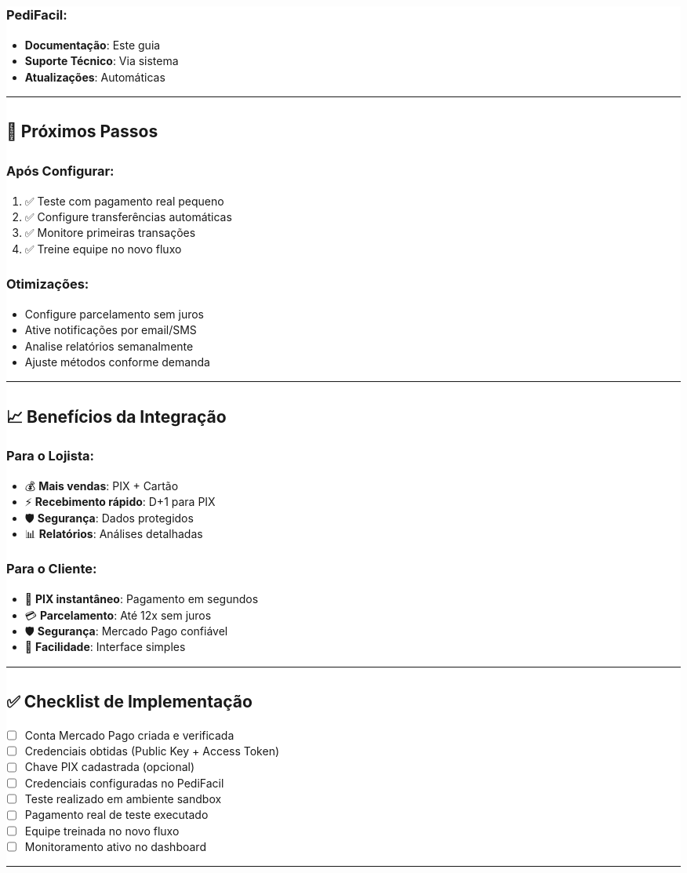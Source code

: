 ### **PediFacil:**
- **Documentação**: Este guia
- **Suporte Técnico**: Via sistema
- **Atualizações**: Automáticas

---

## 🚀 Próximos Passos

### **Após Configurar:**
1. ✅ Teste com pagamento real pequeno
2. ✅ Configure transferências automáticas
3. ✅ Monitore primeiras transações
4. ✅ Treine equipe no novo fluxo

### **Otimizações:**
- Configure parcelamento sem juros
- Ative notificações por email/SMS
- Analise relatórios semanalmente
- Ajuste métodos conforme demanda

---

## 📈 Benefícios da Integração

### **Para o Lojista:**
- 💰 **Mais vendas**: PIX + Cartão
- ⚡ **Recebimento rápido**: D+1 para PIX
- 🛡️ **Segurança**: Dados protegidos
- 📊 **Relatórios**: Análises detalhadas

### **Para o Cliente:**
- 🔵 **PIX instantâneo**: Pagamento em segundos
- 💳 **Parcelamento**: Até 12x sem juros
- 🛡️ **Segurança**: Mercado Pago confiável
- 📱 **Facilidade**: Interface simples

---

## ✅ Checklist de Implementação

- [ ] Conta Mercado Pago criada e verificada
- [ ] Credenciais obtidas (Public Key + Access Token)
- [ ] Chave PIX cadastrada (opcional)
- [ ] Credenciais configuradas no PediFacil
- [ ] Teste realizado em ambiente sandbox
- [ ] Pagamento real de teste executado
- [ ] Equipe treinada no novo fluxo
- [ ] Monitoramento ativo no dashboard

---
